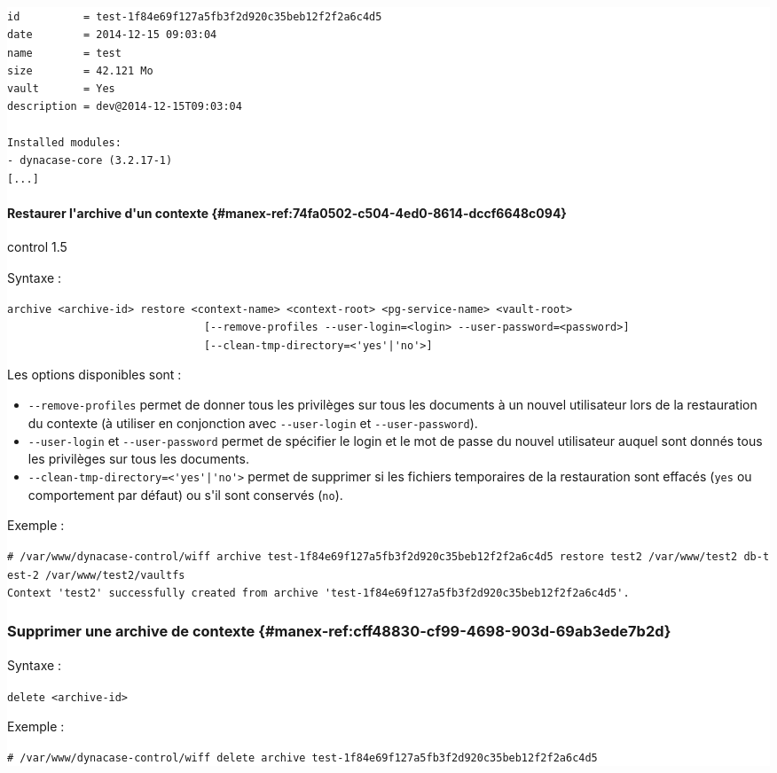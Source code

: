     id          = test-1f84e69f127a5fb3f2d920c35beb12f2f2a6c4d5
    date        = 2014-12-15 09:03:04
    name        = test
    size        = 42.121 Mo
    vault       = Yes
    description = dev@2014-12-15T09:03:04
    
    Installed modules:
    - dynacase-core (3.2.17-1)
    [...]

#### Restaurer l'archive d'un contexte {#manex-ref:74fa0502-c504-4ed0-8614-dccf6648c094}

<span class="flag inline release from">control 1.5</span>

Syntaxe :

    archive <archive-id> restore <context-name> <context-root> <pg-service-name> <vault-root>
                                   [--remove-profiles --user-login=<login> --user-password=<password>]
                                   [--clean-tmp-directory=<'yes'|'no'>]

Les options disponibles sont :

* `--remove-profiles` permet de donner tous les privilèges sur tous les
  documents à un nouvel utilisateur
  lors de la restauration du contexte (à utiliser en conjonction avec
  `--user-login` et `--user-password`).
* `--user-login` et `--user-password` permet de spécifier le login et le mot de
  passe du nouvel utilisateur auquel sont donnés tous les privilèges sur tous
  les documents.
* `--clean-tmp-directory=<'yes'|'no'>` permet de supprimer si les fichiers
  temporaires de la restauration sont effacés (`yes` ou comportement par
  défaut) ou s'il sont conservés (`no`).

Exemple :

    # /var/www/dynacase-control/wiff archive test-1f84e69f127a5fb3f2d920c35beb12f2f2a6c4d5 restore test2 /var/www/test2 db-test-2 /var/www/test2/vaultfs
    Context 'test2' successfully created from archive 'test-1f84e69f127a5fb3f2d920c35beb12f2f2a6c4d5'.

### Supprimer une archive de contexte {#manex-ref:cff48830-cf99-4698-903d-69ab3ede7b2d}

Syntaxe :

    delete <archive-id>

Exemple :

    # /var/www/dynacase-control/wiff delete archive test-1f84e69f127a5fb3f2d920c35beb12f2f2a6c4d5


[locked-op]: #manex-ref:9565d571-b8b9-4bc2-8192-997772404b6c
[module-install]: #manex-ref:bec588d2-4e07-4f3f-897f-6958d35e95f9
[module-upgrade]: #manex-ref:a0618428-8ffe-41fe-9b4d-f29ae5400d6d
[module-param-set]: #manex-ref:3dcef13c-6bd3-44d0-a9c6-eb87f36e7652
[repository]: #manex-ref:a07e974e-bc71-498a-97ca-9b4f7dcf4c1e
[param-syslog]: #manex-ref:cedce829-1eb2-4610-bb0f-c0f8ad17cbeb
[send_configuration]: #manex-ref:39a09bb4-8281-46f9-9699-5263a0772d44
[repository-disable]: #manex-ref:cf282c49-b4bb-4348-8616-34fd3d5b8f88
[wiff-register]: #manex-ref:179ca655-4b0f-47c1-9196-6302ee50a8b9
[wiff-param-set]: #manex-ref:b115dc19-7b70-4dcc-9fa2-1f869b9b374b
[wiff-repo-add]: #manex-ref:efd1f9a5-b840-4d0c-a2da-5603618122d4
[wiff-repo-del]: #manex-ref:1ce2468d-799d-44bb-9738-cd9a4141c1dc
[wiff-repo-del-all]: #manex-ref:923e396e-245f-4288-9caa-97a6671d2ee8
[context-repo-enable]: #manex-ref:559ac420-64bb-433f-87c1-0779ee26b604
[context-repo-disable]: #manex-ref:cf282c49-b4bb-4348-8616-34fd3d5b8f88
[context-repo-disable-all]: #manex-ref:f744b2e2-8fe2-4fae-84aa-a75843515fc2
[wiff-register-auth]: #manex-ref:179ca655-4b0f-47c1-9196-6302ee50a8b9
[wiff-register]: #manex-ref:d27303d8-b7c8-49a1-b0d1-db0d96a2caef
[context-register]: #manex-ref:f1983ab4-4a45-4f0a-91b8-c903e02c89ac
[create-context]: #manex-ref:e1011c80-4563-4df0-858a-29f49e6582c6
[module-changes]: #manex-ref:8005debe-6796-4c93-bf66-78889b153bfb
[module]: #manex-ref:f28ae532-05cf-4a2d-a959-fbf258f1a778
[context_archive]: #manex-ref:6dd36914-0dd0-43fd-bfde-f90174642f2a
[list_archive]: #manex-ref:91f85936-80db-4358-98a5-84c6dd5c7833
[archive_info]: #manex-ref:6f6239c7-8f75-4932-8dc0-31bc99c1bad2
[archive_restore]: #manex-ref:74fa0502-c504-4ed0-8614-dccf6648c094
[delete_archive]: #manex-ref:cff48830-cf99-4698-903d-69ab3ede7b2d